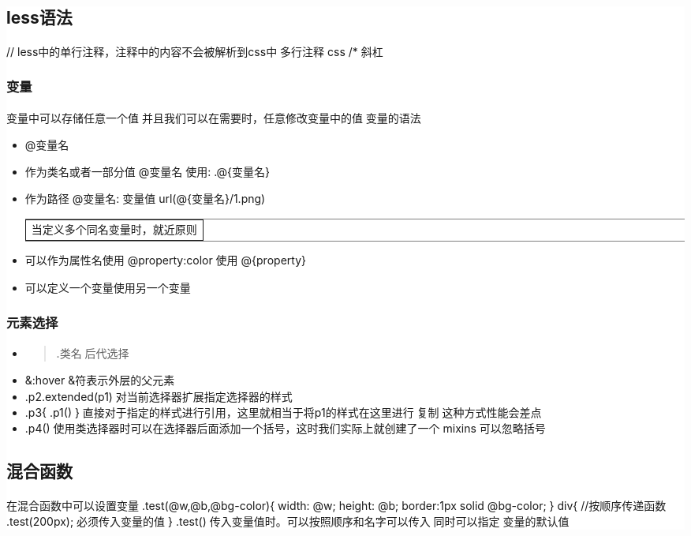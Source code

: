 
<a id="orgcdff4c1"></a>

## less语法

// less中的单行注释，注释中的内容不会被解析到css中
多行注释 css /\* 斜杠


<a id="org6d53423"></a>

### 变量

变量中可以存储任意一个值
并且我们可以在需要时，任意修改变量中的值
变量的语法

-   @变量名
-   作为类名或者一部分值 @变量名 使用: .@{变量名}
-   作为路径 @变量名: 变量值 url(@{变量名}/1.png)
    
    <table border="2" cellspacing="0" cellpadding="6" rules="groups" frame="hsides">
    
    
    <colgroup>
    <col  class="org-left" />
    </colgroup>
    <tbody>
    <tr>
    <td class="org-left">当定义多个同名变量时，就近原则</td>
    </tr>
    </tbody>
    </table>
-   可以作为属性名使用 @property:color 使用 @{property}
-   可以定义一个变量使用另一个变量


<a id="orgc622aa8"></a>

### 元素选择

-   >.类名 后代选择
-   &:hover   &符表示外层的父元素
-   .p2.extended(p1) 对当前选择器扩展指定选择器的样式
-   .p3{ .p1() } 直接对于指定的样式进行引用，这里就相当于将p1的样式在这里进行
    复制 这种方式性能会差点
-   .p4() 使用类选择器时可以在选择器后面添加一个括号，这时我们实际上就创建了一个
    mixins 可以忽略括号


<a id="orgee7dba6"></a>

## 混合函数

在混合函数中可以设置变量
.test(@w,@b,@bg-color){
  width: @w;
  height: @b;
  border:1px solid @bg-color;
}
div{
//按顺序传递函数
.test(200px); 必须传入变量的值
}
.test() 传入变量值时。可以按照顺序和名字可以传入
同时可以指定 变量的默认值
